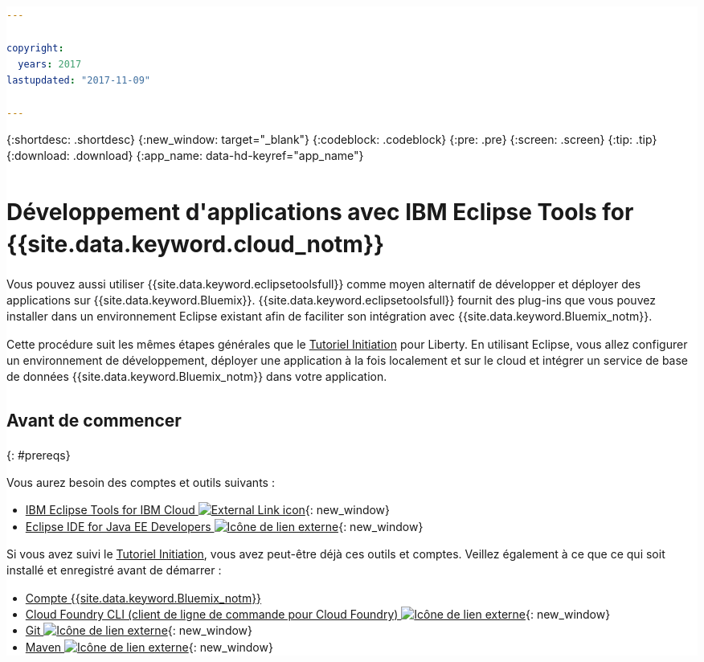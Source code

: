 ```yaml
---

copyright:
  years: 2017
lastupdated: "2017-11-09"

---
```


{:shortdesc: .shortdesc}
{:new_window: target="_blank"}
{:codeblock: .codeblock}
{:pre: .pre}
{:screen: .screen}
{:tip: .tip}
{:download: .download}
{:app_name: data-hd-keyref="app_name"}

# Développement d'applications avec IBM Eclipse Tools for {{site.data.keyword.cloud_notm}}

Vous pouvez aussi utiliser {{site.data.keyword.eclipsetoolsfull}} comme moyen alternatif de développer et déployer des applications sur {{site.data.keyword.Bluemix}}. {{site.data.keyword.eclipsetoolsfull}} fournit des plug-ins que vous pouvez installer dans un environnement Eclipse existant afin de faciliter son intégration avec {{site.data.keyword.Bluemix_notm}}.

Cette procédure suit les mêmes étapes générales que le [Tutoriel Initiation](getting-started.html) pour Liberty. En utilisant Eclipse, vous allez configurer un environnement de développement, déployer une application à la fois localement et sur le cloud et intégrer un service de base de données {{site.data.keyword.Bluemix_notm}} dans votre application.

## Avant de commencer
{: #prereqs}

Vous aurez besoin des comptes et outils suivants :
* [IBM Eclipse Tools for IBM Cloud ![External Link icon](../../icons/launch-glyph.svg "Icône de lien externe")](https://developer.ibm.com/wasdev/downloads/#asset/tools-IBM_Eclipse_Tools_for_Bluemix){: new_window}
* [Eclipse IDE for Java EE Developers ![Icône de lien externe](../../icons/launch-glyph.svg "Icône de lien externe")](http://www.eclipse.org/downloads/packages/eclipse-ide-java-ee-developers/neon2){: new_window}

Si vous avez suivi le [Tutoriel Initiation](getting-started.md), vous avez peut-être déjà ces outils et comptes. Veillez également à ce
que ce qui soit installé et enregistré avant de démarrer :
* [Compte {{site.data.keyword.Bluemix_notm}}](https://console.ng.bluemix.net/registration/)
* [Cloud Foundry CLI (client de ligne de commande pour Cloud Foundry) ![Icône de lien externe](../../icons/launch-glyph.svg "Icône de lien externe")](https://github.com/cloudfoundry/cli#downloads){: new_window}
* [Git ![Icône de lien externe](../../icons/launch-glyph.svg "Icône de lien externe")](https://git-scm.com/downloads){: new_window}
* [Maven ![Icône de lien externe](../../icons/launch-glyph.svg "Icône de lien externe")](https://maven.apache.org/download.cgi){: new_window}
